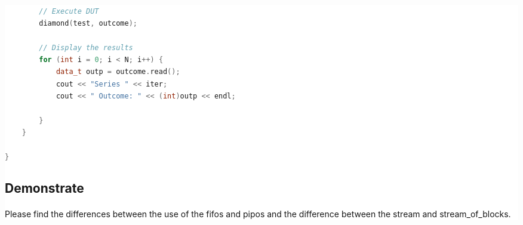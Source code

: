 ```c++
        // Execute DUT
        diamond(test, outcome);

        // Display the results
        for (int i = 0; i < N; i++) {
            data_t outp = outcome.read();
            cout << "Series " << iter;
            cout << " Outcome: " << (int)outp << endl;
           
        }
    }

}

```
## Demonstrate 
Please find the differences between the use of the fifos and pipos and the difference between the stream and stream_of_blocks.


